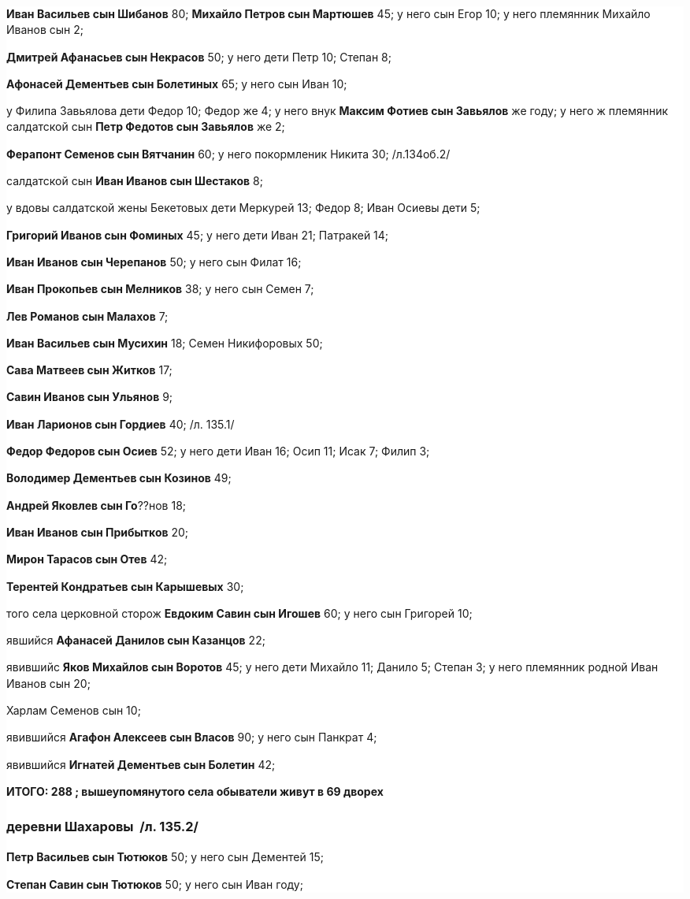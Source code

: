 **Иван Васильев сын Шибанов** 80; **Михайло Петров сын Мартюшев** 45; у него сын Егор 10; у него племянник Михайло Иванов сын 2;

**Дмитрей Афанасьев сын Некрасов** 50; у него дети Петр 10; Степан 8;

**Афонасей Дементьев сын Болетиных** 65; у него сын Иван 10;

у Филипа Завьялова дети Федор 10; Федор же 4; у него внук **Максим Фотиев сын Завьялов** же году; у него ж племянник салдатской сын **Петр Федотов сын Завьялов** же 2;

**Ферапонт Семенов сын Вятчанин** 60; у него покормленик Никита 30; /л.134об.2/

салдатской сын **Иван Иванов сын Шестаков** 8;

у вдовы салдатской жены Бекетовых дети Меркурей 13; Федор 8; Иван Осиевы дети 5;

**Григорий Иванов сын Фоминых** 45; у него дети Иван 21; Патракей 14;

**Иван Иванов сын Черепанов** 50; у него сын Филат 16;

**Иван Прокопьев сын Мелников** 38; у него сын Семен 7;

**Лев Романов сын Малахов** 7;

**Иван Васильев сын Мусихин** 18; Семен Никифоровых 50;

**Сава Матвеев сын Житков** 17;

**Савин Иванов сын Ульянов** 9;

**Иван Ларионов сын Гордиев** 40; /л. 135.1/

**Федор Федоров сын Осиев** 52; у него дети Иван 16; Осип 11; Исак 7; Филип 3;

**Володимер Дементьев сын Козинов** 49;

**Андрей Яковлев сын Го**??нов 18;

**Иван Иванов сын Прибытков** 20;

**Мирон Тарасов сын Отев** 42;

**Терентей Кондратьев сын Карышевых** 30;

того села церковной сторож **Евдоким Савин сын Игошев** 60; у него сын Григорей 10;

явшийся **Афанасей Данилов сын Казанцов** 22;

явившийс **Яков Михайлов сын Воротов** 45; у него дети Михайло 11; Данило 5; Степан 3; у него племянник родной Иван Иванов сын 20;

Харлам Семенов сын 10;

явившийся **Агафон Алексеев сын Власов** 90; у него сын Панкрат 4;

явившийся **Игнатей Дементьев сын Болетин** 42;

**ИТОГО: 288 ; вышеупомянутого села обыватели живут в 69 дворех**

### деревни Шахаровы  /л. 135.2/

**Петр Васильев сын Тютюков** 50; у него сын Дементей 15;

**Степан Савин сын Тютюков** 50; у него сын Иван году;
